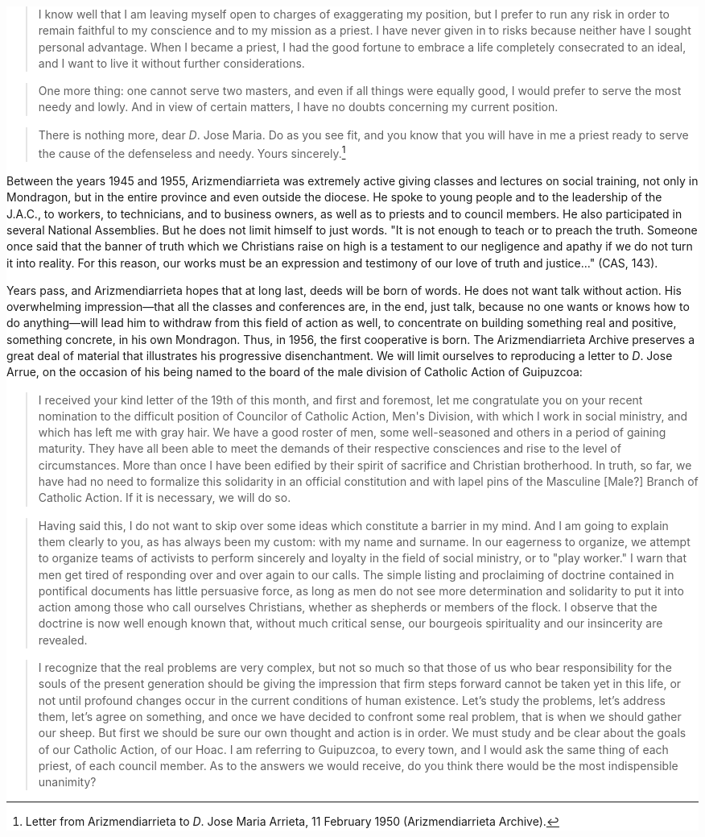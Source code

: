 > I know well that I am leaving myself open to charges of exaggerating my position, but I prefer to run any risk in order to remain faithful to my conscience and to my mission as a priest. I have never given in to risks because neither have I sought personal advantage. When I became a priest, I had the good fortune to embrace a life completely consecrated to an ideal, and I want to live it without further considerations.

> One more thing: one cannot serve two masters, and even if all things were equally good, I would prefer to serve the most needy and lowly.  And in view of certain matters, I have no doubts concerning my current position.

> There is nothing more, dear *D*. Jose Maria.  Do as you see fit, and you know that you will have in me a priest ready to serve the cause of the defenseless and needy.  Yours sincerely.[^ch2-66]

Between the years 1945 and 1955, Arizmendiarrieta was extremely active giving classes and lectures on social training, not only in Mondragon, but in the entire province and even outside the diocese. He spoke to young people and to the leadership of the J.A.C., to workers, to technicians, and to business owners, as well as to priests and to council members. He also participated in several National Assemblies.  But he does not limit himself to just words. "It is not enough to teach or to preach the truth.  Someone once said that the banner of truth which we Christians raise on high is a testament to our negligence and apathy if we do not turn it into reality.  For this reason, our works must be an expression and testimony of our love of truth and justice..."  (CAS, 143).

Years pass, and Arizmendiarrieta hopes that at long last, deeds will be born of words.  He does not want talk without action. His overwhelming impression—that all the classes and conferences are, in the end, just talk, because no one wants or knows how to do anything—will lead him to withdraw from this field of action as well, to concentrate on building something real and positive, something concrete, in his own Mondragon.  Thus, in 1956, the first cooperative is born. The Arizmendiarrieta Archive preserves a great deal of material that illustrates his progressive disenchantment.  We will limit ourselves to reproducing a letter to *D*. Jose Arrue, on the occasion of his being named to the board of the male division of Catholic Action of Guipuzcoa:

[^ch2-66]: Letter from Arizmendiarrieta to *D*. Jose Maria Arrieta, 11 February 1950 (Arizmendiarrieta Archive).

> I received your kind letter of the 19th of this month, and first and foremost, let me congratulate you on your recent nomination to the difficult position of Councilor of Catholic Action, Men's Division, with which I work in social ministry, and which has left me with gray hair. We have a good roster of men, some well-seasoned and others in a period of gaining maturity.  They have all been able to meet the demands of their respective consciences and rise to the level of circumstances. More than once I have been edified by their spirit of sacrifice and Christian brotherhood. In truth, so far, we have had no need to formalize this solidarity in an official constitution and with lapel pins of the Masculine [Male?] Branch of Catholic Action. If it is necessary, we will do so.

> Having said this, I do not want to skip over some ideas which constitute a barrier in my mind. And I am going to explain them clearly to you, as has always been my custom:  with my name and surname. In our eagerness to organize, we attempt to organize teams of activists to perform sincerely and loyalty in the field of social ministry, or to "play worker."  I warn that men get tired of responding over and over again to our calls. The simple listing and proclaiming of doctrine contained in pontifical documents has little persuasive force, as long as men do not see more determination and solidarity to put it into action among those who call ourselves Christians, whether as shepherds or members of the flock. I observe that the doctrine is now well enough known that, without much critical sense, our bourgeois spirituality and our insincerity are revealed.

> I recognize that the real problems are very complex, but not so much so that those of us who bear responsibility for the souls of the present generation should be giving the impression that firm steps forward cannot be taken yet in this life, or not until profound changes occur in the current conditions of human existence.  Let’s study the problems, let’s address them, let’s agree on something, and once we have decided to confront some real problem, that is when we should gather our sheep.  But first we should be sure our own thought and action is in order. We must study and be clear about the goals of our Catholic Action, of our Hoac. I am referring to Guipuzcoa, to every town, and I would ask the same thing of each priest, of each council member.  As to the answers we would receive, do you think there would be the most indispensible unanimity?


[^ch2-1]: This idea, more or less developed, is found in almost all the authors who have studied the cooperative movement in Mondragon. As an example, all the more representative because it deals with a cooperator, see Erdocia, J., *El cooperativismo crece y se desarrolla en un entorno geográfico determinado*, in: *Cursillo para personal de la División Empresarial*, 1974, 121-137 (CLP Archives).
[^ch2-2]: Garcia, Q., *Les coopératives industrielles de Mondragon*, Ed. Ouvrières, París 1970, 38, writes: "It is a recognized fact that the Basque people have a well-established personality. We can simply point out that, as far as work is concerned, responsibility, efficiency, and initiative are qualities particular to Basques. And in the social arena, solidarity and democracy are still mentioned today as forming part of the baggage of their traditions." [*Translation from French by the author*] Interesting observations about the specifically Basque character, or "Basqueness" of the cooperative phenomenon in Mondragon, and about whether it can be reproduced in other countries, etc, can be seen in the work *Mondragón Co-operatives: Myth or Model*, The Open University, Co-operatives Research Unit, London 1982, 24 ss., 28 ss., 72. Although these characteristics can seem a bit flattering, we fear that in this field it is all to easy to fall into unproductive exaggeration and subjectivism. It must be remembered that this cooperativism has in fact arisen in personal and social circumstances specific to Mondragon, and not in some other part of the Basque Country.
[^ch2-3]: Here are the names whose initials make up ULGOR: Luis Usatorre, Jesús Larrañaga, Alfonso Gorroñogoitia, José María Ormaechea, Javier Ortubay, cfr. LARRAÑAGA, J., *Don José María Arizmendi-Arrieta y la experiencia cooperativa de Mondragón*, Caja Laboral Popular, 1981, 124.
[^ch2-4]: This School admitted only 12 apprentices per year, the "chosen twelve," cfr. ORMAECHEA, J.M., "Una solución a tiempo para cada problema," *TU*, Nr. 190, Nov.-Dec. 1976, 32.
[^ch2-5]: Of the 36 apprentices registered in February 1941 (the time of Arizmendiarrieta's arrival in Mondragon), 14 were members of Catholic Action (PR, I,13).
[^ch2-6]: According to Ornelas,C., *Producer Cooperatives and Schooling: The Case of Mondragon, Spain*, 1980, 73 (unpublished, CLP Archive), at the end of 1942, the workers associated with the PNV had tried to organize a strike to demand that the Unión Cerrajera admit more students to the Apprentice School. Mollner, T., *The Design of Nonformal Education Process to Establish A Community Development Program based upon Mahatma Gandhi’s Theory of Trusteeship*, 1981, 92 (unpublished, CLP Archive) notes that Arizmendiarrieta himself probably tried to convince the Unión Cerrajera to expand the school. After being rejected by the company (it would not be, Mollner observes, the last time that they would refuse to help him with his plans) Arizmendiarrieta most likely decided to create a new school, looking for funding from the working families themselves.
[^ch2-7]: Leibar, J.,D. "José María Arizmendiarrieta Madariaga. Apuntes para una biografía," *TU*, Nr. 190, Nov.-Dec. 1976, 60. Businesses such as Elma, Metalurgica Cerrajera (not Unión Cerrajera), Industrial Co-charera, Asam, etc., subsidized the school at a certain percentage per year, in addition to other assistance. The presidents of the Board of Directors generally came from these businesses. Even later, when the contributions of cooperatives gained more importance, Arizmendiarrieta continued to underscore the communal, not just co-operative, character of the school. The initial financial difficulties were enormous: "there were times," Juan Leibar informs us, "in which professors got paid a month or two late; on one occasion they even had to sell an old lathe, freshly painted, to meet the monthly payroll."
[^ch2-8]: Larrañaga, J., op. cit., 103. The main educational institutions (primarily for technical training) promoted by Arizmendiarrieta are the League for Education and Culture, the Professional Polytechnical School, Alecoop, and Ikerlan. All researchers of the Mondragon cooperative movement point to their importance as the foundation of the uniqueness of this phenomenon and its development. For their history, activity, organization, etc., see the study cited above by C. Ornelas, and Thomas, H. and Logan, C., *Mondragon. An Economic Analysis*, G. Allen & Unwin, Boston/Sydney 1982, 18-19 y 52-65. The present study, which does not attempt to analyze the cooperative phenomenon as such, but rather the thought of the man who inspired it, will be limited to pointing out, from among the educational activities of Arizmendiarrieta, only those aspects which have not been considered in prior research due to problems of access both to his original writing and to the archives.
[^ch2-9]: Urbina, F., "Formas de vida de la Iglesia en España," in: *Iglesia y Sociedad en España 1939-1975*, Ed. Popular, Madrid 1977, 21.
[^ch2-10]: Ib. 55. The same dates are given in *Ecclesia*, N. 534, 6 October, 1951
[^ch2-11]: It is interesting to note that one of the reasons adduced for the value of organizing young workers separately is precisely "homogeneity, which is necessary for the complete development of study circles" (PR, I, 12.)
[^ch2-12]: Urbina, F., op. cit., 51.
[^ch2-13]: Larranaga, P. de, *Contribución a la historia obrera de Euskalerria*, Auñamendi, Donostia/San Sebastián 1977, vol. II, 178-180. Onaindia, A. de, *Ayer como hoy. Documentos del Clero Vasco*, Axular, Saint Jean de Luz 1975, 11. Elorza, A., *Ideologías del nacionalismo vasco*, L. Haranburu, San Sebastián 1978, 254-322 ("Los sacerdotes propagandistas y la ideología solidaria en la Segunda República"). These "propagandist priests" should not be confused with the well-known Propagandists of Herrera Oria (A.C.N. de P.), which they have nothing to do with.
[^ch2-14]: Let us remember only, and well aware of the injustice this does to the many names omitted, the names of Aitzol (shot), "Don Poli" (exiled), Onaindia (exiled), Mendikute, Markiegi, Lekuona (all three shot), Azpiazo (exiled), etc. etc. This important chapter, like so many others, has yet to be written.
[^ch2-15]: We referred earlier to Cardinal Verdier, Maritain, Mounier, Bernanos, Mauriac, etc. Let us recall also that the French Social Week in Rouen, July 1938, the last one celebrated before WWII, had not hidden its sympathies for the cause of the Basque Catholics in the Civil War, going so far as to invite a Basque delegation in exile to take part. See: *La recente Semaine Sociale de France et le problème basque*, Euzko Deya, Nr. 120, 7 August 1938. It is not surprising then, that when the Social Weeks begin again after the war in Toulouse (1946), there is a lively interest in them in Euskadi. It will be G.R. de Yurre who write about them in *Ecclesia*, and Arizmendiarrieta will make ample use of the lessons they contain.
[^ch2-16]: Iztueta, P. *Sociología del fenómeno contestatario del Clero Vasco 1940-1975*, Elkar, Donostia-San Sebastián 1981,144.
[^ch2-17]: See Aguirre, J.A., *Obras Completas*, Sendoa, Donostia/San Sebastián 1981,719-723. Also recall the "Memoria dirigida a S.S. el Papa Pío XII por miembros del Clero Vasco," of 25 November, 1944, cfr. *Herria-Eliza, Euskadi*, Estornés Lasa, San Sebastián 1978, 353-370.
[^ch2-18]: This document can be seen in Onaindia, A. de, op. cit., 76-117. In 1945, this document was issued in mimeograph. There is a copy in the Arizmendiarrieta Archive.
[^ch2-19]: Beltza, *El nacionalismo vasco en el exilio 1937-1960*, Txertoa, San Sebastián 1977, 35-37.
[^ch2-20]: Ortzi, *Historia de Euskadi: el nacionalismo vasco y ETA*, Ruedo Ibérico, París 1975, 267-268. BELTZA, op. cit., 34-35.
[^ch2-21]: Beltza, op. cit., 47-48; cooperatives are among the social issues dealt with.
[^ch2-22]: Onaindia, A... de, op. cit., 167-168.
[^ch2-23]: Ib. 169
[^ch2-24]: Iztueta, P. op. cit., 144-146. Belda, R., *La Iglesia española y el sindicalismo vertical*, asserts that "the first critical reflection on Spanish union organizing arose unexpectedly from the pen of (...) Brugarola," which is to say, around 1952 or 1954. For someone for whom the only real Spain of the '40s (with its prohibited, but real, unions and political parties) was not the legal Spain, such an affirmation from a Basque priest is, to say the least, surprising.
[^ch2-25]: Onaindia, A. de, op cit.,33. According to Onaindia, issue number 16 of these magazines reached a circulation of 40,000 copies (p. 34). This issue was printed—generally, the issues were mimeographed, so their numbers must have been much lower.
[^ch2-26]: Iztueta, P., op. cit., 144. Onaindia, A. de, op. cit., 34-36.
[^ch2-27]: Beltza, op. cit., 31. Regarding the opposition in general, see Heine, H., *La oposición política al franquismo*, Crítica/Grijalbo, Barcelona 1983.
[^ch2-28]: We thank Mr. C. Santamaria for allowing us to consult the material in his private file for this study. For the historical explanation that follows, we use the unpublished and undated (but from 1950) writing in his possession entitled *Les Conversations Catholiques Internationales de Saint-Sebastien* (the translation is ours).
[^ch2-29]: Santamaria, C., op. cit.,1
[^ch2-30]: Ib. 2.
[^ch2-31]: Ib. 2. The program planned for those conversations (C. Santamaria's file) reveals that the social and religious themes we find in Arizmendiarrieta after the war already occupied a prominent place in his thinking in the pre-war period. We take the liberty of mentioning the titles of a few of the planned topics: "Liberal Apostasy," "Repercussions in the Collective Conscience of the Crisis of Materialist Civilization," "The Psychology of Present-Day Anguish," "Popular De-Christianization," "Christian Ideals in Marxist Propaganda," "The Marxist Concept of Life with Respect to Christian Civilization." As can be seen, there is an abundant presence of the favorite topics of Personalist thinkers.
[^ch2-32]: These debates were conducted by the French internationalist Prof. Albert de la Pradelle; "in the course of the discussion," writes C. Santamaria, "there were Spanish participants who expressed themselves very freely concerning the authoritarian situation at the time in Spain" (Letter of C. Santamaria to Joseba Intxausti, 3 November 1983).
[^ch2-33]: &nbsp; *Memoria que la Junta de Conversaciones Católicas Internacionales de San Sebastián eleva al Excmo. Ayuntamiento de esta Ciudad* (unpublished, archive of C. Santamaria).
[^ch2-34]: Aranguren, J.L., *Memorias y esperanzas españolas*, Taurus, Madrid 1969, 75.
[^ch2-35]: The Arizmendiarrieta Archive gives evidence of several services rendered by C. Santamaria to Arizmendiarrieta with regard to dealings with the central administration, of conference addresses given by the former in Mondragon, etc., and, also of some differences between the two beginning in 1966.
[^ch2-36]: The problem for the moment is hard to resolve since neither the Arizmendiarrieta nor the C. Santamaria archive have been organized or cataloged.
[^ch2-37]: Torrealdai, J.M., *Euskararen zapalkuntza (1936-1939)*, Jakin, Nr. 24,1982,573. ID., *Euskal idazleak gaur / Historia social de la lengua y literatura vascas*, Jakin/Caja Laboral Popular, Oñati 1977, 304ss.
[^ch2-38]: Urbina, F., op.cit., 64-65.
[^ch2-39]: In the Arizmendiarrieta Archive we have found a list of training book titles available in May, 1942. Of the 410 books which are listed for that time, 37 titles pertain to sociology: Azpiazi, J .(*Property Law: Contemporary Social Problems*), Robinot-March, G. (*Confronting the Apostasy of the Masses*), Noguer, N. (*Church and State*), etc. Without doubt, these are the very books which were the basis of Arizmendiarrieta’s own sociological training. In later years, Arizmendiarrieta recommended various readings on social topics to cooperators: Fourastie, M. Djilas, Wiener and Khan, etc. As for their moral and religious training, in a survey we did (1983) among the early cooperators, they were still able to recall the following recommended authors, marking three periods: a) Period from 1940-1950:  Papini (*Christo*, *Gog*), Romano Guardini (*El Señor*), K. Adam, Tihamer Toth, P. Laburo, Guareschi; b) Period from 1950-1965: J. Leclercq (*God and Man*, *Christian Marriage*), Teilhard de Chardin (*The Divine Medium*, A. Carrel (*The Mystery of Man*), A. Fierro (*Faith against the System*) and especially Bernanos, Maritain, Mouniere; c) Period from 1965-1976: L. Evely (*A Religion for Our Time*, *Pathways to Happiness*), H. Fesquet (*Catholicism: A Religion for Tomorrow?*), H. Zahrnt (*God Cannot Die*), E. Schillebeeckx (*God, the Future of Man*, Miret Magdalena (*Catholicism for Tomorrow*), J.M. Gonzalez Ruiz (*To Believe is to Commit Yourself*), J. L. Aranguren (*Moral and Society*), L.J. Lebret, M. Quoist, H. Kung.
[^ch2-40]: In 1955 (CAS, 234), he recommends for the study of social doctrine "the classic works of Llovera, Fallon, del P. Azpiazu, de Vila Creus, etc."
[^ch2-41]:  By this time, the library already had subscriptions to the journals *Ecclesia*, *Signo*, *Oye*, and *Jace* (PR, I, 64).
[^ch2-42]: Ormaechea, J.M., "Una solución a tiempo para cada problema," *TU*, Nr. 190, nov.-dic. 1976, 31.
[^ch2-43]: Arizmendiarrieta undertook this work without any stipend whatsoever, as we learn in a letter dated March 23, 1949. from *don* Jose Luis Inarra to Mr. *don* Jose Maria Arrieta (Arizmendiarrieta Archive). Every day, between 2:00 and 2:30pm, in the Professional School, Arizmendiarrieta led an informal discussion on social and moral training which was attended by all the "student workers"—as he liked to call them—enrolled in the center. This went on until 1964, when their number—in 1960 it had climbed to a thousand—and the building of new facilities required a change of plan.
[^ch2-44]: Through some of his later statements we learn that he judged that training harshly cf. Larranaga, J., op. cit., 23, 28,65. "The gave me scholastic training and I realized that it was just a formula, a lifeless element. "(72).
[^ch2-45]: Curriculum vitae of 16 January 1971, prepared by Arizmendiarrieta for the Press Office of the Prime Minister (Arizmendiarrieta Archive).
[^ch2-46]: In the Arizmendiarrieta Archive we find the following diploma: "Pontifical University of Comillas. Academy of Sociology. D. Jose Maria Arizmendiarrieta has brilliantly passed the Sociology Shortcourse, held at this university, during the summer, 1940. (Signed) Joaquin Azpiazu, S.J, Director.  It bears no date. Note that Arizmendiarrieta in his curriculum does not designate [these courses] simply as sociological studies, but rather as ethical-social, not an infrequent term for Christian social doctrine.
[^ch2-47]: Letter from Arizmendiarrieta to D. Jose Maria Setien, 8 November 1974 (Arizmendiarrieta Archive).
[^ch2-48]: Naturally, in his library there are other books on economics, but (of those that are still there) all are published later and none shows such intensive use. We also find in the Arizmendiarrieta Archive, with signs of abundant use, photocopied economics texts used in the courses of the Social School of Vitoria.
[^ch2-49]: *Das Kapital*, beginning with Chapter 11, Section IV, Book I, will facilitate the full later development of these ideas.  On the other hand, we should not forget that V. Kleinwachter himself simply repeats the end of the same chapter of K. Marx, cf. *Das Kapital*, D. Kiepenheuer, Berlin 1932, 320-322.
[^ch2-50]:  Larranaga, J., op cit., 28.
[^ch2-51]:  Ornelas, C., *Producer Cooperatives and Schooling: The Case of Mondragon, Spain*, 1980, 76, (unpublished, CLP Archive) has expressed it perfectly as a statement of J.M. Mancisidor to the author: "Not only did Mondragon find *D*. Jose Maria, but *D*. Jose Maria also found Mondragon.  It was like a perfect marriage."
[^ch2-52]:  Formal and normative study in Lovaina, writes J. Larranaga, op. cit., 71, was cut off abruptly for *D*. Jose Maria by the Monsignor. But what he did not manage to draw from teachers and books, he more than made up for with what he drew from observing social life."  A favorite phrase from Arizmendiarrieta’s own mouth, an expression of his critical attitude toward sterile scholasticism and academics, was that, more than in books, one must study first and foremost "in the great book of the world," or, "in the great book of life."  It should be remembered that this is a crucial expression of R. Descartes, *Discourse on Method*, I, Alfaguara, Madrid 1981, 9, which marks the definitive break between scholastic philosophy and the beginning of modern philosophy: "I completely gave up academic study and decided not to search for knowledge anywhere (...) except in the great book of the world," etc.
[^ch2-53]:  Alix, Ch., *Le Saint-Siège et le nationalisme en Europe (1870-1960)*, Sirey, Paris 1962, 275.
[^ch2-54]: Libertini, L., "La politique du Vatican sous le règne de Pie XII," *Les Temps Modernes*, Nr. 155, janvier 1959, 1134.
[^ch2-55]: Urbina, F., op. cit., 19-21.
[^ch2-56]: Ib. 21.
[^ch2-57]: Ecclesia, Nr. 1, January 1941
[^ch2-58]: See PR, I, 10-94 and the entire volume of CAS.
[ch2-59]: there is correspondence in the arizmendiarrieta archive from fall 1944 concerning a conflict on this issue with the House of Spiritual Exercises of Loyola. Apparently, Arizmendiarrieta had described the Exercises of that House as a "business." After that, with communication broken down, Arizmendiarrieta sent the Mondragon workers to Begona.
[^ch2-60]: This will also lead to several problems for him, such as the prohibition by the Clergy of Saint Viator to organize within Catholic Action the youth of the Saint Joseph’s High School, because "in this school, a Eucharistic Crusade is organized." Furthermore, he is warned in a surly tone that "it is not within the competence of an organization outside the *Colegio* to get involved within it." Letter from X. X. (we omit the name), Clergy of Saint Viator, Colegio de S. José-Mondragon, to *D*. José María Arizmendiarrieta, 19 October 1943 (Arizmendiarrieta Archive).
[^ch2-61]: CAS, 19. Lecture given to the directors of J.A.C. of Guizpuzcoa, Villa Santa Teresa (San Sebastian), August, 1945.
[^ch2-62]: See: "The Priest and the Coach and Their Respective Role in the Promotion of Works of Social Assistance" (CAS, 131-150); "Professional Worker Training and the Mission of the Priest in the Apprentice Schools" (Ib. 151-162); "Concerning Social Ministry" (IB., 189-198); "The Active Presence of the Priest" (Ib., 207-216); "Social action, a Talk to Priests" (Ib. 223-230).
[^ch2-63]: Rodriguez de Coro, F., *Colonización política del catolicismo*,
[^ch2-64]: Regarding the ecclesiastical advising of labor unions, see RODRIGUEZ DE CORO , F., op. cit., 359-360; BELDA , R., "La Iglesia y el sindicalismo vertical," in: *Iglesia y Sociedad en España 1939-1975*, Ed. Popular, Madrid 1977, 219.  Keep in mind that we are dealing with vertical, Francoist, labor unions.
[^ch2-65]: *D.* José María Arrieta Miner, Ecclesiastical Advisor of the Provincial Delegation of Labor Unions of Guipuzcoa, in a letter dated 18 March 1949, asks the parish priest of Mondragon D. J. L Iñarra to name a priest who could serve as Regional Advisor: "His task would be to undertake social-moral work among the workers: handing out propaganda folders and leaflets, inviting them to and facilitating religious retreats and lectures at opportune moments. These tasks will be remunerated, albeit for the time being, modestly." In his reply on 23 March, the parish priest recommends Arizmendiarrieta for this task, noting that as a condition of his acceptance, Arizmendiarrieta's' services will be religious and moral in character and free of charge (Arizmendiarrieta Archive).
[^ch2-67]: Letter from Arizmendiarrieta to D. Jose Arrue, 21 June 1957 (Arizmendiarrieta Archive).
[^ch2-68]: Abellan, M.L., *Censura y creación literaria en España (1939-1976)*, Península, Barcelona 1980. GUBERN , R., La Censura. *Función política y ordenamiento jurídico bajo el franquismo* (1936-1975), Península Barcelona 1980.
[^ch2-69]:  We omit the name.
[^ch2-70]: Letter from Arizmendiarrieta to the Honorable Alberto Bonet, Madrid, 20 March 1947 (Arizmendiarrieta Archive). Do not confuse the journal *TU*, of the JOC, to which this text refers with the one which Arizmendiarrieta will found in 1960 with the name *Cooperation*, and which, after 1964, will also be called *TU - Trabajo y Union*.
[^ch2-71]: We omit the name.
[^ch2-72]: Letter from Arizmendiarrieta to the Honorable Tomas Garicano Goni, Civil Governor of Guipuzcoa, 5 March 1952 (Arizmendiarrieta Archive). Among the many media used by Arizmendiarrieta to get his ideas out must be listed the creation of a local "Parish Radio Station" as part of the Professional School. Beginning in 1957 and up to the mid sixties, it was under the direction of E. Illarramendi.
[^ch2-73]: Maritain, J., *La educación en este momento crucial*, Desclée de Brouwer, Buenos Aires 1950, 149. On p. 184: "Manchesterian liberalism is good and dead."
[^ch2-74]:  Mounier, E., *Manifiesto al servicio del personalismo*, Taurus, Madrid 1972, 13.
[^ch2-75]:  Ib. 15.
[^ch2-76]: Maritain, J., op. cit., 149.
[^ch2-77]: Ib. 184.
[^ch2-78]: Maritain, J., *Humanisme intégral*, Aubier, Paris 1968,169.
[^ch2-79]: Mounier, E.,  op. cit., 91-92.
[^ch2-80]: Mounier,E., *Le personnalisme*, PUF, París 1978, 18.
[^ch2-81]: Maritain, J., *La educación*, 190.
[^ch2-82]: Pascal, *Pensées*, Nr. 434.
[^ch2-83]: Mounier, E., Manifest, 60. "The word "absolute" here can
[^ch2-84]: Letona, J. – Leibar, J., *Mondragón*, Caja de Ahorros Municipal de San Sebastián 1970, 27-28. URANGA , J.M., *Mondragón, trayectoria y anecdotario*, Caja de Ahorros Municipal de San Sebastián, 1970, 23-24.
[^ch2-111]: Zugazagoitia, quoted in Olabarri, I., op.cit., 98.
[^ch2-112]: Ib. 98. "My work," he has a worker say, "is delicate: it
[^ch2-113]: Hand-written notes (Arizmendiarrieta Archive).
[^ch2-114]: Larranaga, J., op. cit., 28.  Since he was most likely a
[^ch2-115]: See a thorough exposition on the subject in Guix, J.M., , El trabajo, en: Profesores del Instituto León XIII, *Curso de doctrina social católica*, B.A.C., Madrid 1967, 395-583. *Código Social de Malinas*, cap. IV, nn. 94-100, *Códigos de Malinas*, Sal Terrae, Santander 1962, 93-97.
[^ch2-116]: *Códigos de Malinas*, 96 and 99.
[^ch2-117]: Lacroix, J., *Marxisme, existentialisme, personnalisme*, P.U.F., París 1971. Véanse, en especial sobre el concepto del trabajo, pp. 27-41.
[^ch2-118]: Maritain, J., *Humanisme intégral*, 92.
[^ch2-119]: Marx, K., *Manuscrits de 1844*, Ed. Sociales, París 1962, 132.
[^ch2-120]: Marcuse, H., *Ontología de Hegel*, Martínez Roca, Barcelona 1968, 252-258. ID., *Razón y Revolución*, Alianza, Madrid 1971, 117 ss., 282 ss. T AYLOR , Ch., *Hegel*, Suhrkamp, Frankfurt 1978, 203 ss. VALLS PLANA , R., Del yo al nosotros, Laia, Barcelona 1979, 135 ss. R. DE YURRE , G., *El marxismo*, B.A.C., Madrid 1976, 25-28.
[^ch2-121]: Lacroix, J., op. cit., 30. Cfr. C ALVEZ , J. Y., *El pensamiento de Carlos Marx*, Taurus, Madrid 1966. GUICHARD , J., *El marxismo. Teoría y práctica de la revolución*, Desclée de Brouwer, Bilbao 1975. K ERNIG , C. D. F RENZEL , G., *Marxismo y Democracia*. *Enciclopedia de conceptos básicos*, Rioduero, Madrid 1975, 142-155. R. de Y URRE , G., op. cit., vol. I, 28 ss.
[^ch2-122]: Arvon, H., *La Philosophie du Travail*, P.U.F., París, 1979, 13-40. L Oewith, K., *Von Hegel zu Nietzsche*, F. Meiner, Hamburg, 1982, 284-311
[^ch2-123]: Despite Hesiod... and also despite Jaeger, W., ... We would
[^ch2-124]: The idea of mankind cooperating with God through work, which
[^ch2-125]: Guix, J.M., op. cit., 396-402. K ERNIG , C.D.-F RENZEL , G., op. cit., 130-132.
[^ch2-126]: Arvon, H., op. cit., 13 K RISTELLER , P.O., *Humanismus und Renaissance*, W. Fink, München s/f. B LOCH , E., *Vorlesungen zur Philosophie der Renaissance*, Suhrkamp, Frankfurt 1972. M ARIN , E., *L’educazione in Europa 1400/1600*, Laterza, Roma-Bari 1976. ID., *Scienza e vita civile nel Rinascimento italiano*, Laterza, Roma-Bari 1980. ID., *L’umanesimo italiano*, Laterza, Roma-Bari 1981.
[^ch2-127]: Weber, M., *Die protestantische Ethik und der Geist des Kapitalismus*, in: (Hgb. WINCKELMANN,H.) *Die protestantische Ethik, Aufsatzsammlung*, Siebenstern, München/Hamburg 1965, vol.
[^ch2-128]: Guix, J.M., op. cit., 425. Arizmendiarrieta quotes the
[^ch2-129]: Marx-Engels, *Obras Escogidas*, Ed. Progreso, Moscú 1966, vol. II, 406.
[^ch2-130]: Arvon, H., op. cit., 32.
[^ch2-131]: Domenach, J.M., *Dimensiones del personalismo*, Nova Terra, Barcelona 1969, 13.